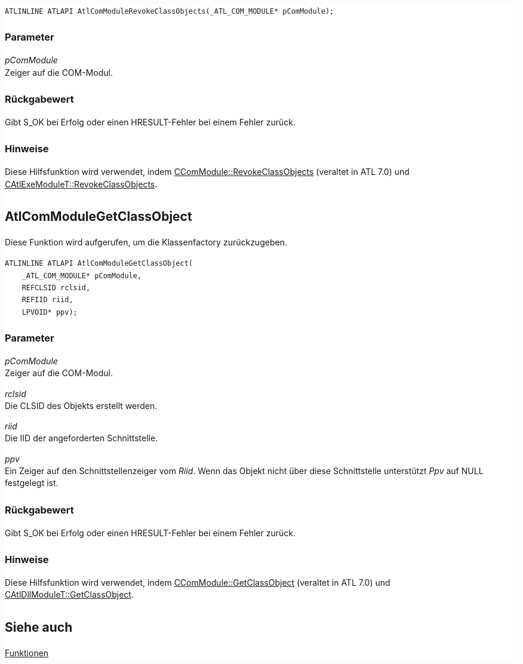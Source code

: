 ```
ATLINLINE ATLAPI AtlComModuleRevokeClassObjects(_ATL_COM_MODULE* pComModule);
```  
  
### <a name="parameters"></a>Parameter  
 *pComModule*  
 Zeiger auf die COM-Modul.  
  
### <a name="return-value"></a>Rückgabewert  
 Gibt S_OK bei Erfolg oder einen HRESULT-Fehler bei einem Fehler zurück.  
  
### <a name="remarks"></a>Hinweise  
 Diese Hilfsfunktion wird verwendet, indem [CComModule::RevokeClassObjects](ccommodule-class.md#revokeclassobjects) (veraltet in ATL 7.0) und [CAtlExeModuleT::RevokeClassObjects](catlexemodulet-class.md#revokeclassobjects).  
  
##  <a name="atlcommodulegetclassobject"></a>  AtlComModuleGetClassObject  
 Diese Funktion wird aufgerufen, um die Klassenfactory zurückzugeben.  
  
```
ATLINLINE ATLAPI AtlComModuleGetClassObject(
    _ATL_COM_MODULE* pComModule,
    REFCLSID rclsid,
    REFIID riid,
    LPVOID* ppv);
```  
  
### <a name="parameters"></a>Parameter  
 *pComModule*  
 Zeiger auf die COM-Modul.  
  
 *rclsid*  
 Die CLSID des Objekts erstellt werden.  
  
 *riid*  
 Die IID der angeforderten Schnittstelle.  
  
 *ppv*  
 Ein Zeiger auf den Schnittstellenzeiger vom *Riid*. Wenn das Objekt nicht über diese Schnittstelle unterstützt *Ppv* auf NULL festgelegt ist.  
  
### <a name="return-value"></a>Rückgabewert  
 Gibt S_OK bei Erfolg oder einen HRESULT-Fehler bei einem Fehler zurück.  
  
### <a name="remarks"></a>Hinweise  
 Diese Hilfsfunktion wird verwendet, indem [CComModule::GetClassObject](ccommodule-class.md#getclassobject) (veraltet in ATL 7.0) und [CAtlDllModuleT::GetClassObject](catldllmodulet-class.md#getclassobject).  
  
## <a name="see-also"></a>Siehe auch  
 [Funktionen](../../atl/reference/atl-functions.md)
